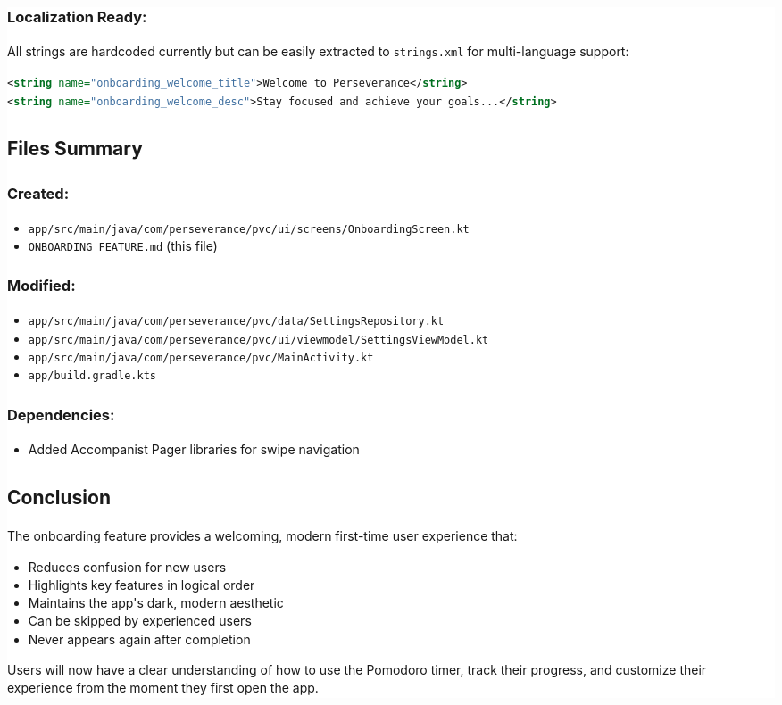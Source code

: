 ### Localization Ready:
All strings are hardcoded currently but can be easily extracted to `strings.xml` for multi-language support:
```xml
<string name="onboarding_welcome_title">Welcome to Perseverance</string>
<string name="onboarding_welcome_desc">Stay focused and achieve your goals...</string>
```

## Files Summary

### Created:
- `app/src/main/java/com/perseverance/pvc/ui/screens/OnboardingScreen.kt`
- `ONBOARDING_FEATURE.md` (this file)

### Modified:
- `app/src/main/java/com/perseverance/pvc/data/SettingsRepository.kt`
- `app/src/main/java/com/perseverance/pvc/ui/viewmodel/SettingsViewModel.kt`
- `app/src/main/java/com/perseverance/pvc/MainActivity.kt`
- `app/build.gradle.kts`

### Dependencies:
- Added Accompanist Pager libraries for swipe navigation

## Conclusion

The onboarding feature provides a welcoming, modern first-time user experience that:
- Reduces confusion for new users
- Highlights key features in logical order
- Maintains the app's dark, modern aesthetic
- Can be skipped by experienced users
- Never appears again after completion

Users will now have a clear understanding of how to use the Pomodoro timer, track their progress, and customize their experience from the moment they first open the app.


